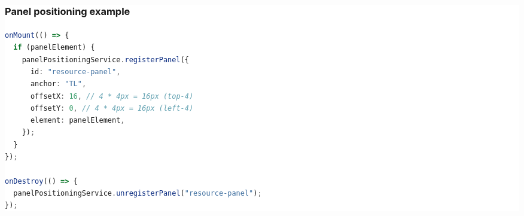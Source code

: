 ### Panel positioning example
```typescript
onMount(() => {
  if (panelElement) {
    panelPositioningService.registerPanel({
      id: "resource-panel",
      anchor: "TL",
      offsetX: 16, // 4 * 4px = 16px (top-4)
      offsetY: 0, // 4 * 4px = 16px (left-4)
      element: panelElement,
    });
  }
});

onDestroy(() => {
  panelPositioningService.unregisterPanel("resource-panel");
});
```
